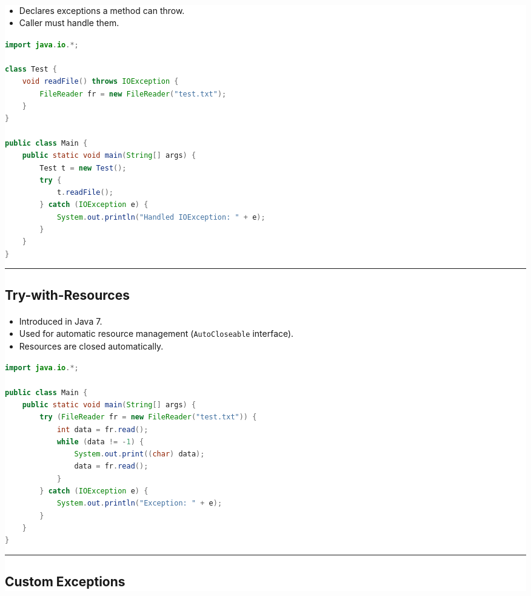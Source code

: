 * Declares exceptions a method can throw.
* Caller must handle them.

```java
import java.io.*;

class Test {
    void readFile() throws IOException {
        FileReader fr = new FileReader("test.txt");
    }
}

public class Main {
    public static void main(String[] args) {
        Test t = new Test();
        try {
            t.readFile();
        } catch (IOException e) {
            System.out.println("Handled IOException: " + e);
        }
    }
}
```

---

## Try-with-Resources

* Introduced in Java 7.
* Used for automatic resource management (`AutoCloseable` interface).
* Resources are closed automatically.

```java
import java.io.*;

public class Main {
    public static void main(String[] args) {
        try (FileReader fr = new FileReader("test.txt")) {
            int data = fr.read();
            while (data != -1) {
                System.out.print((char) data);
                data = fr.read();
            }
        } catch (IOException e) {
            System.out.println("Exception: " + e);
        }
    }
}
```

---

## Custom Exceptions
